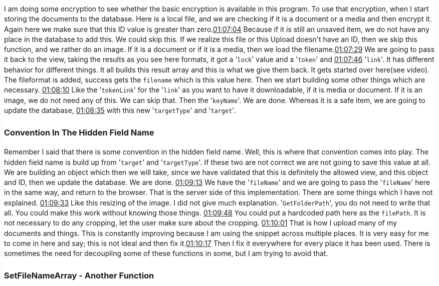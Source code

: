 I am doing some encryption to see whether the basic encryption is available in this program. To use that encryption, when I start storing the documents to the database. Here is a local file, and we are checking if it is a document or a media and then encrypt it. Again here we make sure that this ID value is greater than zero.[01:07:04](https://www.youtube.com/watch?v=UvzDyVQyHDI&list=PLQRGFI8XZ_wtGvPQZWBfDzzlERLQgpMRE&t=01h07m04s)  Because if it is still an unsaved item, we do not have any place in the database to add this. We could skip this. If we realize this file or this Upload doesn't have an ID, then we skip this function, and we rather do an image. If it is a document or if it is a media, then we load the filename.[01:07:29](https://www.youtube.com/watch?v=UvzDyVQyHDI&list=PLQRGFI8XZ_wtGvPQZWBfDzzlERLQgpMRE&t=01h07m29s)  We are going to pass it back to the view, taking the results as you see here formats, it got a '`lock`' value and a '`token`' and [01:07:46](https://www.youtube.com/watch?v=UvzDyVQyHDI&list=PLQRGFI8XZ_wtGvPQZWBfDzzlERLQgpMRE&t=01h07m46s) '`link`'. It has different behavior for different things. It all builds this result array and this is what we give them back. It gets started over here(see video). The fileformat is added, success gets the `filename` which is this value here. Then we start building some other things which are necessary. [01:08:10](https://www.youtube.com/watch?v=UvzDyVQyHDI&list=PLQRGFI8XZ_wtGvPQZWBfDzzlERLQgpMRE&t=01h08m10s) Like the '`tokenLink`' for the '`link`' as you want to have it downloadable, if it is media or document. If it is an image, we do not need any of this. We can skip that. Then the '`keyName`'. We are done. Whereas it is a safe item, we are going to update the database, [01:08:35](https://www.youtube.com/watch?v=UvzDyVQyHDI&list=PLQRGFI8XZ_wtGvPQZWBfDzzlERLQgpMRE&t=01h08m35s) with this new '`targetType`' and '`target`'.

### Convention In The Hidden Field Name

<iframe width="560" height="315" src="https://www.youtube-nocookie.com/embed/UvzDyVQyHDI?start=4119" frameborder="0" allow="accelerometer; autoplay; encrypted-media; gyroscope; picture-in-picture" allowfullscreen></iframe>

Remember I said that there is some convention in the hidden field name. Well, this is where that convention comes into play. The hidden field name is build up from '`target`' and '`targetType`'. If these two are not correct we are not going to save this value at all. We are building an object which then we will take, since we have validated that this is definitely the allowed view, and this object and ID, then we update the database. We are done. [01:09:13](https://www.youtube.com/watch?v=UvzDyVQyHDI&list=PLQRGFI8XZ_wtGvPQZWBfDzzlERLQgpMRE&t=01h09m13s) We have the '`fileName`' and we are going to pass the '`fileName`' here in the same way, and return to the browser. That is the server side of this implementation. There are some things which I have not explained. [01:09:33](https://www.youtube.com/watch?v=UvzDyVQyHDI&list=PLQRGFI8XZ_wtGvPQZWBfDzzlERLQgpMRE&t=01h09m33s)  Like this resizing of the image. I did not give much explanation. '`GetFolderPath`', you do not need to write that all. You could make this work without knowing those things. [01:09:48](https://www.youtube.com/watch?v=UvzDyVQyHDI&list=PLQRGFI8XZ_wtGvPQZWBfDzzlERLQgpMRE&t=01h09m48s) You could put a hardcoded path here as the `filePath`. It is not necessary to do any cropping, let the user make sure about the cropping. [01:10:01](https://www.youtube.com/watch?v=UvzDyVQyHDI&list=PLQRGFI8XZ_wtGvPQZWBfDzzlERLQgpMRE&t=01h10m01s) That is how I upload many of my documents and things. This is constantly improving because I am using the snippet across multiple places. It is very easy for me to come in here and say; this is not ideal and then fix it.[01:10:17](https://www.youtube.com/watch?v=UvzDyVQyHDI&list=PLQRGFI8XZ_wtGvPQZWBfDzzlERLQgpMRE&t=01h10m17s)  Then I fix it everywhere for every place it has been used. There is sometimes the need for decoupling some of these functions in some, but I am trying to avoid that.

### SetFileNameArray - Another Function

<iframe width="560" height="315" src="https://www.youtube-nocookie.com/embed/UvzDyVQyHDI?start=4247" frameborder="0" allow="accelerometer; autoplay; encrypted-media; gyroscope; picture-in-picture" allowfullscreen></iframe>
